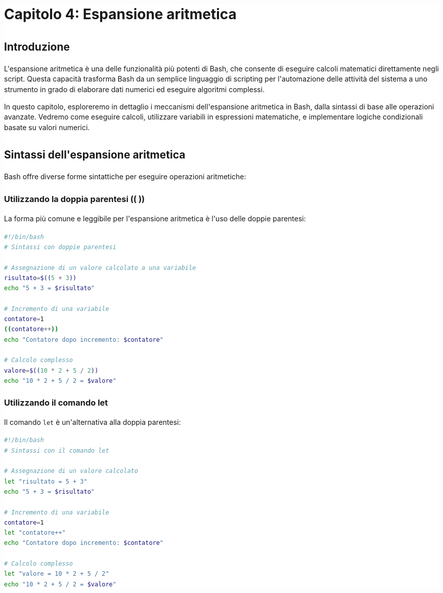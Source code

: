 # Capitolo 4: Espansione aritmetica

## Introduzione

L'espansione aritmetica è una delle funzionalità più potenti di Bash, che consente di eseguire calcoli matematici direttamente negli script. Questa capacità trasforma Bash da un semplice linguaggio di scripting per l'automazione delle attività del sistema a uno strumento in grado di elaborare dati numerici ed eseguire algoritmi complessi.

In questo capitolo, esploreremo in dettaglio i meccanismi dell'espansione aritmetica in Bash, dalla sintassi di base alle operazioni avanzate. Vedremo come eseguire calcoli, utilizzare variabili in espressioni matematiche, e implementare logiche condizionali basate su valori numerici.

## Sintassi dell'espansione aritmetica

Bash offre diverse forme sintattiche per eseguire operazioni aritmetiche:

### Utilizzando la doppia parentesi (( ))

La forma più comune e leggibile per l'espansione aritmetica è l'uso delle doppie parentesi:

```bash
#!/bin/bash
# Sintassi con doppie parentesi

# Assegnazione di un valore calcolato a una variabile
risultato=$((5 + 3))
echo "5 + 3 = $risultato"

# Incremento di una variabile
contatore=1
((contatore++))
echo "Contatore dopo incremento: $contatore"

# Calcolo complesso
valore=$((10 * 2 + 5 / 2))
echo "10 * 2 + 5 / 2 = $valore"
```

### Utilizzando il comando let

Il comando `let` è un'alternativa alla doppia parentesi:

```bash
#!/bin/bash
# Sintassi con il comando let

# Assegnazione di un valore calcolato
let "risultato = 5 + 3"
echo "5 + 3 = $risultato"

# Incremento di una variabile
contatore=1
let "contatore++"
echo "Contatore dopo incremento: $contatore"

# Calcolo complesso
let "valore = 10 * 2 + 5 / 2"
echo "10 * 2 + 5 / 2 = $valore"
```
